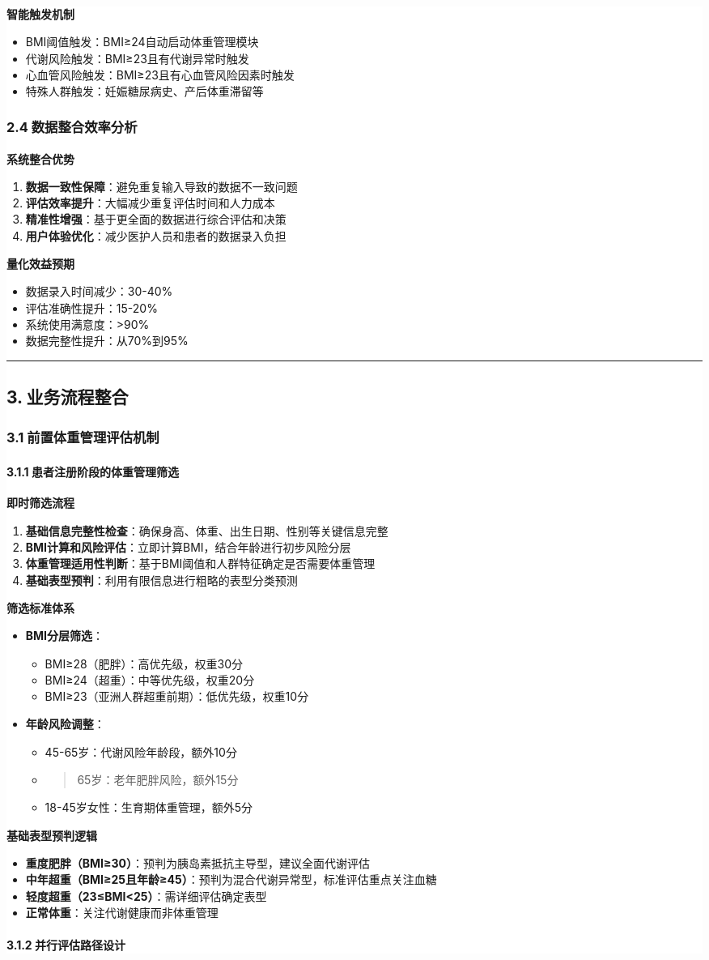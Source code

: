 **智能触发机制**
- BMI阈值触发：BMI≥24自动启动体重管理模块
- 代谢风险触发：BMI≥23且有代谢异常时触发
- 心血管风险触发：BMI≥23且有心血管风险因素时触发
- 特殊人群触发：妊娠糖尿病史、产后体重滞留等

### 2.4 数据整合效率分析

**系统整合优势**
1. **数据一致性保障**：避免重复输入导致的数据不一致问题
2. **评估效率提升**：大幅减少重复评估时间和人力成本
3. **精准性增强**：基于更全面的数据进行综合评估和决策
4. **用户体验优化**：减少医护人员和患者的数据录入负担

**量化效益预期**
- 数据录入时间减少：30-40%
- 评估准确性提升：15-20%
- 系统使用满意度：>90%
- 数据完整性提升：从70%到95%

---

## 3. 业务流程整合

### 3.1 前置体重管理评估机制

#### 3.1.1 患者注册阶段的体重管理筛选

**即时筛选流程**
1. **基础信息完整性检查**：确保身高、体重、出生日期、性别等关键信息完整
2. **BMI计算和风险评估**：立即计算BMI，结合年龄进行初步风险分层
3. **体重管理适用性判断**：基于BMI阈值和人群特征确定是否需要体重管理
4. **基础表型预判**：利用有限信息进行粗略的表型分类预测

**筛选标准体系**
- **BMI分层筛选**：
  - BMI≥28（肥胖）：高优先级，权重30分
  - BMI≥24（超重）：中等优先级，权重20分  
  - BMI≥23（亚洲人群超重前期）：低优先级，权重10分

- **年龄风险调整**：
  - 45-65岁：代谢风险年龄段，额外10分
  - >65岁：老年肥胖风险，额外15分
  - 18-45岁女性：生育期体重管理，额外5分

**基础表型预判逻辑**
- **重度肥胖（BMI≥30）**：预判为胰岛素抵抗主导型，建议全面代谢评估
- **中年超重（BMI≥25且年龄≥45）**：预判为混合代谢异常型，标准评估重点关注血糖
- **轻度超重（23≤BMI<25）**：需详细评估确定表型
- **正常体重**：关注代谢健康而非体重管理

#### 3.1.2 并行评估路径设计

